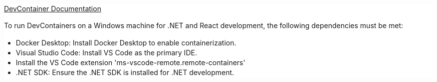 [DevContainer Documentation](https://code.visualstudio.com/docs/devcontainers/containers)

To run DevContainers on a Windows machine for .NET and React development, the following dependencies must be met:

- Docker Desktop: Install Docker Desktop to enable containerization.
- Visual Studio Code: Install VS Code as the primary IDE.
- Install the VS Code extension 'ms-vscode-remote.remote-containers'
- .NET SDK: Ensure the .NET SDK is installed for .NET development.
